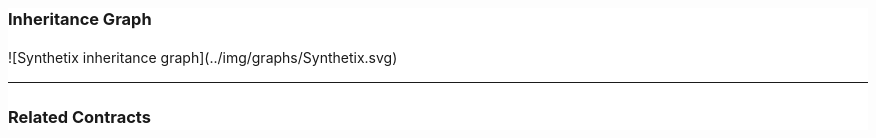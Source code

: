 
### Inheritance Graph

<centered-image>
    ![Synthetix inheritance graph](../img/graphs/Synthetix.svg)
</centered-image>

---

### Related Contracts

<centered-image>